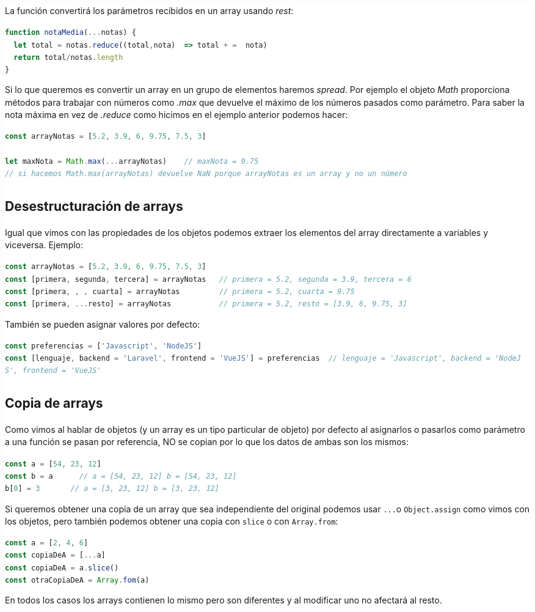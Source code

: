 La función convertirá los parámetros recibidos en un array usando _rest_:
```javascript
function notaMedia(...notas) {
  let total = notas.reduce((total,nota)  => total + =  nota)
  return total/notas.length
}
```

Si lo que queremos es convertir un array en un grupo de elementos haremos _spread_. Por ejemplo el objeto _Math_ proporciona métodos para trabajar con números como _.max_ que devuelve el máximo de los números pasados como parámetro. Para saber la nota máxima en vez de _.reduce_ como hicimos en el ejemplo anterior podemos hacer:
```javascript
const arrayNotas = [5.2, 3.9, 6, 9.75, 7.5, 3]

let maxNota = Math.max(...arrayNotas)    // maxNota = 9.75
// si hacemos Math.max(arrayNotas) devuelve NaN porque arrayNotas es un array y no un número
```

## Desestructuración de arrays
Igual que vimos con las propiedades de los objetos podemos extraer los elementos del array directamente a variables y viceversa. Ejemplo:
```javascript
const arrayNotas = [5.2, 3.9, 6, 9.75, 7.5, 3]
const [primera, segunda, tercera] = arrayNotas   // primera = 5.2, segunda = 3.9, tercera = 6
const [primera, , , cuarta] = arrayNotas         // primera = 5.2, cuarta = 9.75
const [primera, ...resto] = arrayNotas           // primera = 5.2, resto = [3.9, 6, 9.75, 3]
```

También se pueden asignar valores por defecto:
```javascript
const preferencias = ['Javascript', 'NodeJS']
const [lenguaje, backend = 'Laravel', frontend = 'VueJS'] = preferencias  // lenguaje = 'Javascript', backend = 'NodeJS', frontend = 'VueJS'
```

## Copia de arrays
Como vimos al hablar de objetos (y un array es un tipo particular de objeto) por defecto al asignarlos o pasarlos como parámetro a una función se pasan por referencia, NO se copian por lo que los datos de ambas son los mismos:
```javascript
const a = [54, 23, 12]
const b = a      // a = [54, 23, 12] b = [54, 23, 12]
b[0] = 3       // a = [3, 23, 12] b = [3, 23, 12]
```

Si queremos obtener una copia de un array que sea independiente del original podemos usar `...`o `Object.assign` como vimos con los objetos, pero también podemos obtener una copia con `slice` o con `Array.from`:
```javascript
const a = [2, 4, 6]
const copiaDeA = [...a]       
const copiaDeA = a.slice()
const otraCopiaDeA = Array.fom(a)
```
 En todos los casos los arrays contienen lo mismo pero son diferentes y al modificar uno no afectará al resto.
